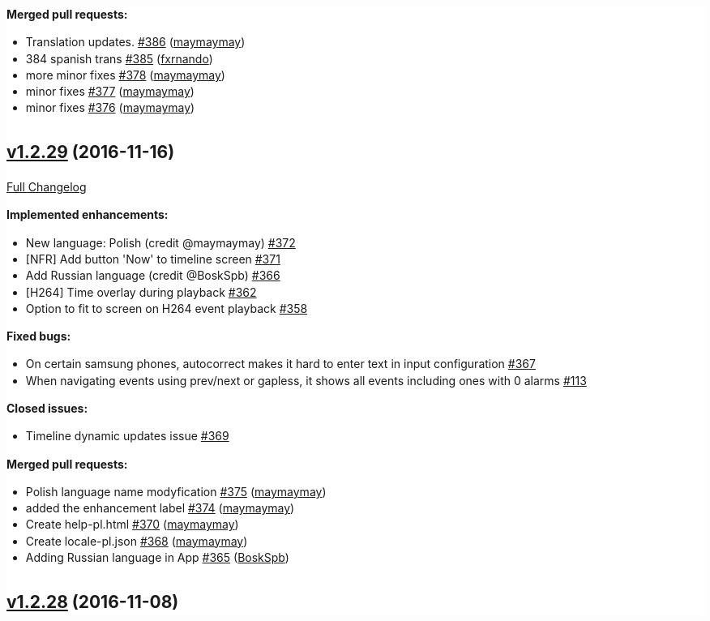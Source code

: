 **Merged pull requests:**

- Translation updates. [\#386](https://github.com/ZoneMinder/zmNinja/pull/386) ([maymaymay](https://github.com/maymaymay))
- 384 spanish trans [\#385](https://github.com/ZoneMinder/zmNinja/pull/385) ([fxrnando](https://github.com/fxrnando))
- more minor fixes [\#378](https://github.com/ZoneMinder/zmNinja/pull/378) ([maymaymay](https://github.com/maymaymay))
- minor fixes [\#377](https://github.com/ZoneMinder/zmNinja/pull/377) ([maymaymay](https://github.com/maymaymay))
- minor fixes [\#376](https://github.com/ZoneMinder/zmNinja/pull/376) ([maymaymay](https://github.com/maymaymay))

## [v1.2.29](https://github.com/ZoneMinder/zmNinja/tree/v1.2.29) (2016-11-16)

[Full Changelog](https://github.com/ZoneMinder/zmNinja/compare/v1.2.28...v1.2.29)

**Implemented enhancements:**

- New language: Polish \(credit @maymaymay\) [\#372](https://github.com/ZoneMinder/zmNinja/issues/372)
- \[NFR\] Add button 'Now' to timeline screen [\#371](https://github.com/ZoneMinder/zmNinja/issues/371)
- Add Russian language \(credit @BoskSpb\) [\#366](https://github.com/ZoneMinder/zmNinja/issues/366)
- \[H264\] Time overlay during playback [\#362](https://github.com/ZoneMinder/zmNinja/issues/362)
- Option to fit to screen on H264 event playback [\#358](https://github.com/ZoneMinder/zmNinja/issues/358)

**Fixed bugs:**

- On certain samsung phones, autocorrect makes it hard to enter text in input configuration [\#367](https://github.com/ZoneMinder/zmNinja/issues/367)
- When navigating events using prev/next or gapless, it shows all events including ones with 0 alarms [\#113](https://github.com/ZoneMinder/zmNinja/issues/113)

**Closed issues:**

- Timeline dynamic updates issue [\#369](https://github.com/ZoneMinder/zmNinja/issues/369)

**Merged pull requests:**

- Polish language name modyfication [\#375](https://github.com/ZoneMinder/zmNinja/pull/375) ([maymaymay](https://github.com/maymaymay))
- added the enhancement label [\#374](https://github.com/ZoneMinder/zmNinja/pull/374) ([maymaymay](https://github.com/maymaymay))
- Create help-pl.html [\#370](https://github.com/ZoneMinder/zmNinja/pull/370) ([maymaymay](https://github.com/maymaymay))
- Create locale-pl.json [\#368](https://github.com/ZoneMinder/zmNinja/pull/368) ([maymaymay](https://github.com/maymaymay))
- Adding Russian language in App [\#365](https://github.com/ZoneMinder/zmNinja/pull/365) ([BoskSpb](https://github.com/BoskSpb))

## [v1.2.28](https://github.com/ZoneMinder/zmNinja/tree/v1.2.28) (2016-11-08)
